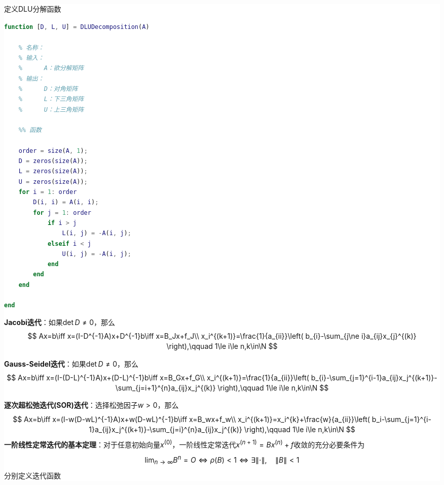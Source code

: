 定义DLU分解函数

```matlab
function [D, L, U] = DLUDecomposition(A)

    % 名称：
    % 输入：
    %      A：欲分解矩阵
    % 输出：
    %      D：对角矩阵
    %      L：下三角矩阵
    %      U：上三角矩阵

    %% 函数

    order = size(A, 1);
    D = zeros(size(A));
    L = zeros(size(A));
    U = zeros(size(A));
    for i = 1: order
        D(i, i) = A(i, i);
        for j = 1: order
            if i > j
                L(i, j) = -A(i, j);
            elseif i < j
                U(i, j) = -A(i, j);
            end
        end
    end

end

```

**Jacobi迭代**：如果$\det D\ne0$，那么
$$
Ax=b\iff x=(I-D^{-1}A)x+D^{-1}b\iff x=B_Jx+f_J\\
x_i^{(k+1)}=\frac{1}{a_{ii}}\left( b_{i}-\sum_{j\ne i}a_{ij}x_{j}^{(k)} \right),\qquad 1\le i\le n,k\in\N
$$

**Gauss-Seidel迭代**：如果$\det D\ne0$，那么
$$
Ax=b\iff x=(I-(D-L)^{-1}A)x+(D-L)^{-1}b\iff x=B_Gx+f_G\\
x_i^{(k+1)}=\frac{1}{a_{ii}}\left( b_{i}-\sum_{j=1}^{i-1}a_{ij}x_j^{(k+1)}-\sum_{j=i+1}^{n}a_{ij}x_j^{(k)} \right),\qquad 1\le i\le n,k\in\N
$$

**逐次超松弛迭代(SOR)迭代**：选择松弛因子$w>0$，那么
$$
Ax=b\iff x=(I-w(D-wL)^{-1}A)x+w(D-wL)^{-1}b\iff x=B_wx+f_w\\
x_i^{(k+1)}=x_i^{k}+\frac{w}{a_{ii}}\left( b_i-\sum_{j=1}^{i-1}a_{ij}x_j^{(k+1)}-\sum_{j=i}^{n}a_{ij}x_j^{(k)} \right),\qquad 1\le i\le n,k\in\N
$$
**一阶线性定常迭代的基本定理**：对于任意初始向量$x^{(0)}$，一阶线性定常迭代$x^{(n+1)}=Bx^{(n)}+f$收敛的充分必要条件为
$$
\lim_{n\to\infty}B^n=O\iff \rho(B)<1\iff \exists \|\cdot\|,\quad \|B\|<1
$$
分别定义迭代函数
